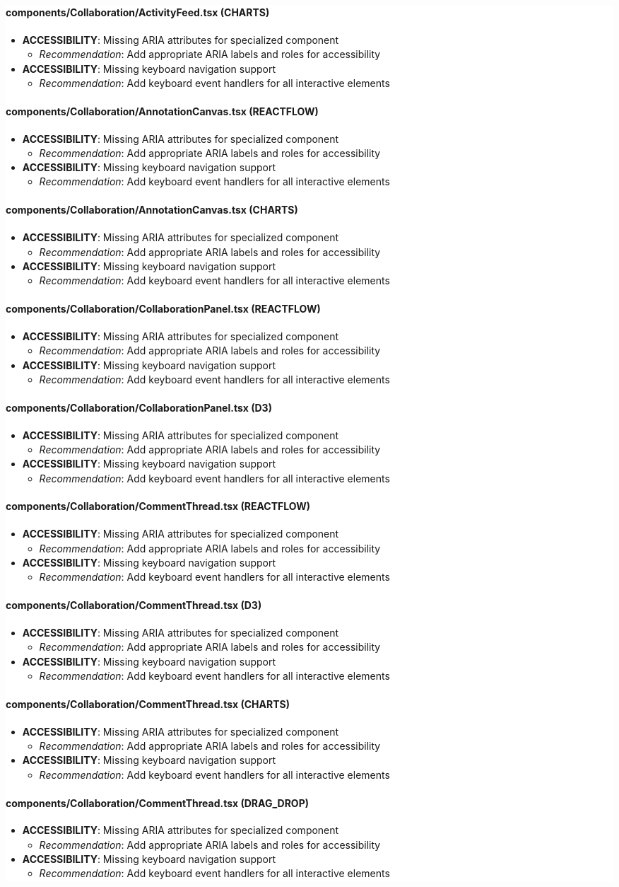 #### components/Collaboration/ActivityFeed.tsx (CHARTS)
- **ACCESSIBILITY**: Missing ARIA attributes for specialized component
  - *Recommendation*: Add appropriate ARIA labels and roles for accessibility
- **ACCESSIBILITY**: Missing keyboard navigation support
  - *Recommendation*: Add keyboard event handlers for all interactive elements

#### components/Collaboration/AnnotationCanvas.tsx (REACTFLOW)
- **ACCESSIBILITY**: Missing ARIA attributes for specialized component
  - *Recommendation*: Add appropriate ARIA labels and roles for accessibility
- **ACCESSIBILITY**: Missing keyboard navigation support
  - *Recommendation*: Add keyboard event handlers for all interactive elements

#### components/Collaboration/AnnotationCanvas.tsx (CHARTS)
- **ACCESSIBILITY**: Missing ARIA attributes for specialized component
  - *Recommendation*: Add appropriate ARIA labels and roles for accessibility
- **ACCESSIBILITY**: Missing keyboard navigation support
  - *Recommendation*: Add keyboard event handlers for all interactive elements

#### components/Collaboration/CollaborationPanel.tsx (REACTFLOW)
- **ACCESSIBILITY**: Missing ARIA attributes for specialized component
  - *Recommendation*: Add appropriate ARIA labels and roles for accessibility
- **ACCESSIBILITY**: Missing keyboard navigation support
  - *Recommendation*: Add keyboard event handlers for all interactive elements

#### components/Collaboration/CollaborationPanel.tsx (D3)
- **ACCESSIBILITY**: Missing ARIA attributes for specialized component
  - *Recommendation*: Add appropriate ARIA labels and roles for accessibility
- **ACCESSIBILITY**: Missing keyboard navigation support
  - *Recommendation*: Add keyboard event handlers for all interactive elements

#### components/Collaboration/CommentThread.tsx (REACTFLOW)
- **ACCESSIBILITY**: Missing ARIA attributes for specialized component
  - *Recommendation*: Add appropriate ARIA labels and roles for accessibility
- **ACCESSIBILITY**: Missing keyboard navigation support
  - *Recommendation*: Add keyboard event handlers for all interactive elements

#### components/Collaboration/CommentThread.tsx (D3)
- **ACCESSIBILITY**: Missing ARIA attributes for specialized component
  - *Recommendation*: Add appropriate ARIA labels and roles for accessibility
- **ACCESSIBILITY**: Missing keyboard navigation support
  - *Recommendation*: Add keyboard event handlers for all interactive elements

#### components/Collaboration/CommentThread.tsx (CHARTS)
- **ACCESSIBILITY**: Missing ARIA attributes for specialized component
  - *Recommendation*: Add appropriate ARIA labels and roles for accessibility
- **ACCESSIBILITY**: Missing keyboard navigation support
  - *Recommendation*: Add keyboard event handlers for all interactive elements

#### components/Collaboration/CommentThread.tsx (DRAG_DROP)
- **ACCESSIBILITY**: Missing ARIA attributes for specialized component
  - *Recommendation*: Add appropriate ARIA labels and roles for accessibility
- **ACCESSIBILITY**: Missing keyboard navigation support
  - *Recommendation*: Add keyboard event handlers for all interactive elements
